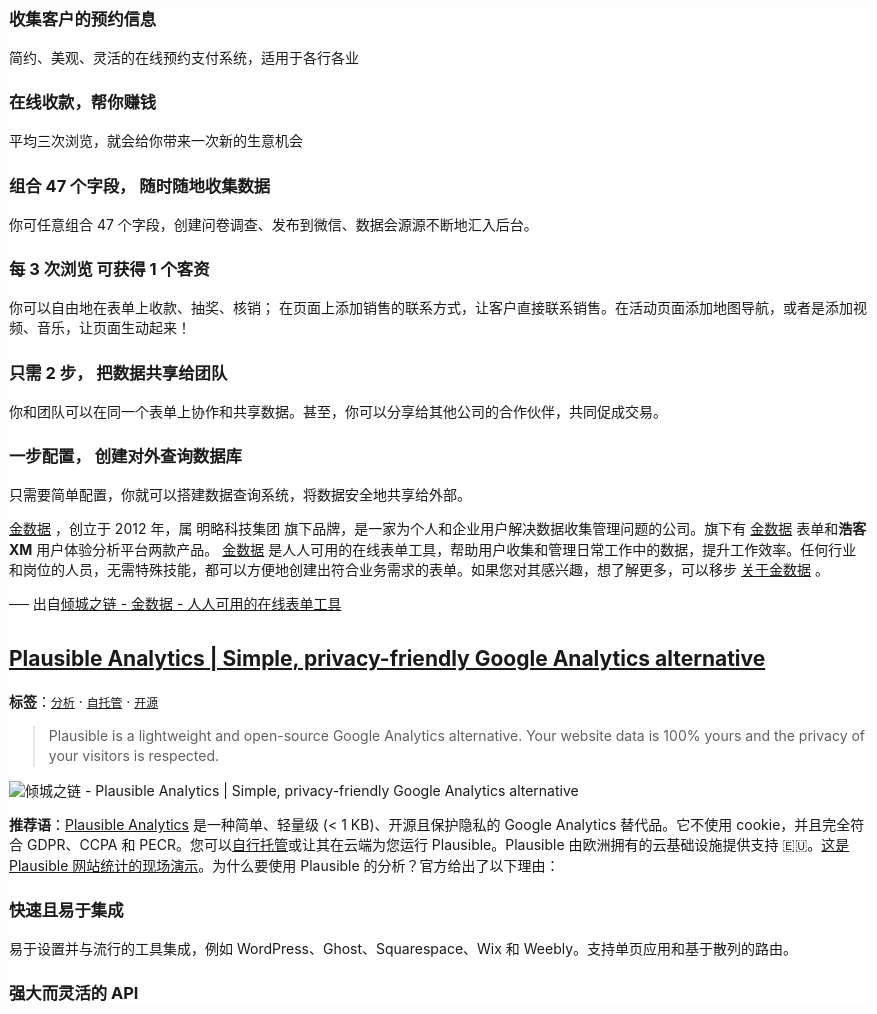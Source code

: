 ### 收集客户的预约信息

简约、美观、灵活的在线预约支付系统，适用于各行各业

### 在线收款，帮你赚钱

平均三次浏览，就会给你带来一次新的生意机会

### 组合 47 个字段， 随时随地收集数据

你可任意组合 47 个字段，创建问卷调查、发布到微信、数据会源源不断地汇入后台。

### 每 3 次浏览 可获得 1 个客资

你可以自由地在表单上收款、抽奖、核销； 在页面上添加销售的联系方式，让客户直接联系销售。在活动页面添加地图导航，或者是添加视频、音乐，让页面生动起来！

### 只需 2 步， 把数据共享给团队

你和团队可以在同一个表单上协作和共享数据。甚至，你可以分享给其他公司的合作伙伴，共同促成交易。

### 一步配置， 创建对外查询数据库

只需要简单配置，你就可以搭建数据查询系统，将数据安全地共享给外部。

[金数据](https://nicelinks.site/redirect?url=https://jinshuju.net/) ，创立于 2012 年，属 明略科技集团 旗下品牌，是一家为个人和企业用户解决数据收集管理问题的公司。旗下有 [金数据](https://nicelinks.site/redirect?url=https://jinshuju.net/) 表单和**浩客 XM** 用户体验分析平台两款产品。 [金数据](https://nicelinks.site/redirect?url=https://jinshuju.net/) 是人人可用的在线表单工具，帮助用户收集和管理日常工作中的数据，提升工作效率。任何行业和岗位的人员，无需特殊技能，都可以方便地创建出符合业务需求的表单。如果您对其感兴趣，想了解更多，可以移步 [关于金数据](https://jinshuju.net/about) 。

── 出自[倾城之链 - 金数据 - 人人可用的在线表单工具](https://nicelinks.site/post/63c3ddeba327170ab79afdbb)

## [Plausible Analytics | Simple, privacy-friendly Google Analytics alternative](https://nicelinks.site/post/63c39ddea327170ab79afb76)

**标签**：[`分析`](https://nicelinks.site/tags/分析) · [`自托管`](https://nicelinks.site/tags/自托管) · [`开源`](https://nicelinks.site/tags/开源)

> Plausible is a lightweight and open-source Google Analytics alternative. Your website data is 100% yours and the privacy of your visitors is respected.

![倾城之链 - Plausible Analytics | Simple, privacy-friendly Google Analytics alternative](https://oss.nicelinks.site/plausible.io.png?x-oss-process=style/png2jpg)

**推荐语**：[Plausible Analytics](https://nicelinks.site/redirect?url=https://plausible.io/) 是一种简单、轻量级 (< 1 KB)、开源且保护隐私的 Google Analytics 替代品。它不使用 cookie，并且完全符合 GDPR、CCPA 和 PECR。您可以[自行托管](https://nicelinks.site/tags/自托管)或让其在云端为您运行 Plausible。Plausible 由欧洲拥有的云基础设施提供支持 🇪🇺。[这是 Plausible 网站统计的现场演示](https://plausible.io/plausible.io)。为什么要使用 Plausible 的分析？官方给出了以下理由：

### 快速且易于集成

易于设置并与流行的工具集成，例如 WordPress、Ghost、Squarespace、Wix 和 Weebly。支持单页应用和基于散列的路由。

### 强大而灵活的 API
